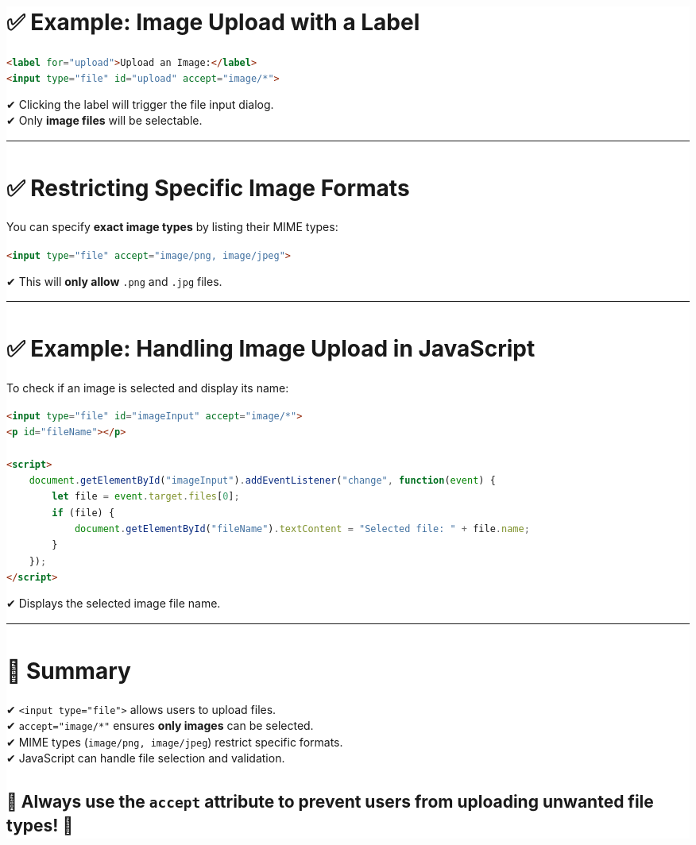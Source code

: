 
# **✅ Example: Image Upload with a Label**
```html
<label for="upload">Upload an Image:</label>
<input type="file" id="upload" accept="image/*">
```
✔ Clicking the label will trigger the file input dialog.  
✔ Only **image files** will be selectable.  

---

# **✅ Restricting Specific Image Formats**  
You can specify **exact image types** by listing their MIME types:
```html
<input type="file" accept="image/png, image/jpeg">
```
✔ This will **only allow** `.png` and `.jpg` files.  

---

# **✅ Example: Handling Image Upload in JavaScript**
To check if an image is selected and display its name:

```html
<input type="file" id="imageInput" accept="image/*">
<p id="fileName"></p>

<script>
    document.getElementById("imageInput").addEventListener("change", function(event) {
        let file = event.target.files[0];
        if (file) {
            document.getElementById("fileName").textContent = "Selected file: " + file.name;
        }
    });
</script>
```
✔ Displays the selected image file name.  

---

# **📌 Summary**
✔ `<input type="file">` allows users to upload files.  
✔ `accept="image/*"` ensures **only images** can be selected.  
✔ MIME types (`image/png, image/jpeg`) restrict specific formats.  
✔ JavaScript can handle file selection and validation.  

🚀 **Always use the `accept` attribute to prevent users from uploading unwanted file types!** 🎯
---